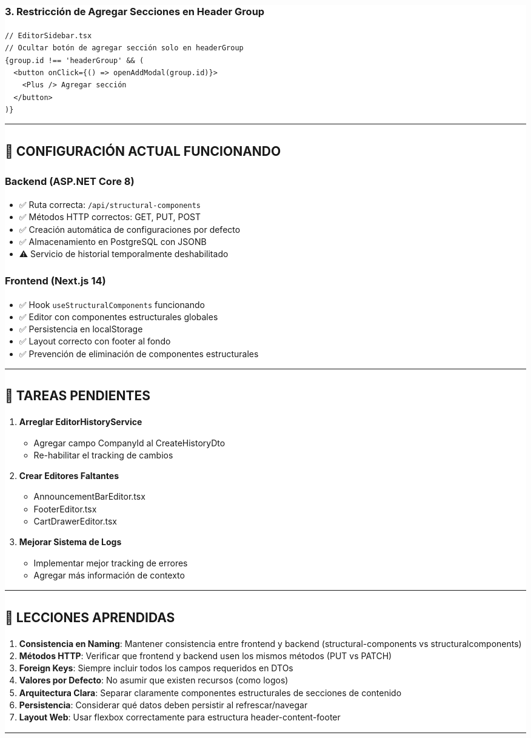 ### 3. Restricción de Agregar Secciones en Header Group
```tsx
// EditorSidebar.tsx
// Ocultar botón de agregar sección solo en headerGroup
{group.id !== 'headerGroup' && (
  <button onClick={() => openAddModal(group.id)}>
    <Plus /> Agregar sección
  </button>
)}
```

---

## 🔧 CONFIGURACIÓN ACTUAL FUNCIONANDO

### Backend (ASP.NET Core 8)
- ✅ Ruta correcta: `/api/structural-components`
- ✅ Métodos HTTP correctos: GET, PUT, POST
- ✅ Creación automática de configuraciones por defecto
- ✅ Almacenamiento en PostgreSQL con JSONB
- ⚠️ Servicio de historial temporalmente deshabilitado

### Frontend (Next.js 14)
- ✅ Hook `useStructuralComponents` funcionando
- ✅ Editor con componentes estructurales globales
- ✅ Persistencia en localStorage
- ✅ Layout correcto con footer al fondo
- ✅ Prevención de eliminación de componentes estructurales

---

## 📝 TAREAS PENDIENTES

1. **Arreglar EditorHistoryService**
   - Agregar campo CompanyId al CreateHistoryDto
   - Re-habilitar el tracking de cambios

2. **Crear Editores Faltantes**
   - AnnouncementBarEditor.tsx
   - FooterEditor.tsx
   - CartDrawerEditor.tsx

3. **Mejorar Sistema de Logs**
   - Implementar mejor tracking de errores
   - Agregar más información de contexto

---

## 🎯 LECCIONES APRENDIDAS

1. **Consistencia en Naming**: Mantener consistencia entre frontend y backend (structural-components vs structuralcomponents)
2. **Métodos HTTP**: Verificar que frontend y backend usen los mismos métodos (PUT vs PATCH)
3. **Foreign Keys**: Siempre incluir todos los campos requeridos en DTOs
4. **Valores por Defecto**: No asumir que existen recursos (como logos)
5. **Arquitectura Clara**: Separar claramente componentes estructurales de secciones de contenido
6. **Persistencia**: Considerar qué datos deben persistir al refrescar/navegar
7. **Layout Web**: Usar flexbox correctamente para estructura header-content-footer

---